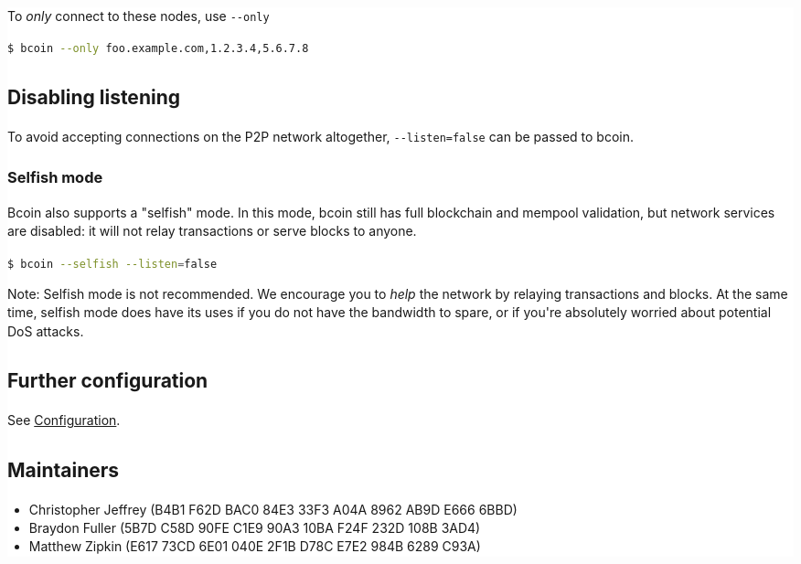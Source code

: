 To _only_ connect to these nodes, use `--only`

``` bash
$ bcoin --only foo.example.com,1.2.3.4,5.6.7.8
```

## Disabling listening

To avoid accepting connections on the P2P network altogether,
`--listen=false` can be passed to bcoin.

### Selfish mode

Bcoin also supports a "selfish" mode. In this mode, bcoin still has full
blockchain and mempool validation, but network services are disabled: it
will not relay transactions or serve blocks to anyone.

``` bash
$ bcoin --selfish --listen=false
```

Note: Selfish mode is not recommended. We encourage you to _help_ the network
by relaying transactions and blocks. At the same time, selfish mode does have
its uses if you do not have the bandwidth to spare, or if you're absolutely
worried about potential DoS attacks.

## Further configuration

See [Configuration][configuration].

## Maintainers

- Christopher Jeffrey (B4B1 F62D BAC0 84E3 33F3 A04A 8962 AB9D E666 6BBD)
- Braydon Fuller (5B7D C58D 90FE C1E9 90A3  10BA F24F 232D 108B 3AD4)
- Matthew Zipkin (E617 73CD 6E01 040E 2F1B D78C E7E2 984B 6289 C93A)

[keybase]: https://keybase.io/chjj#show-public
[configuration]: configuration.md
[nodejs]: https://nodejs.org/
[giturls]: https://docs.npmjs.com/files/package.json.html#git-urls-as-dependencies
[gpk]: https://github.com/braydonf/gpk
[git-download]: https://git-scm.com/downloads
[nodejs-download]: https://nodejs.org/en/download/
